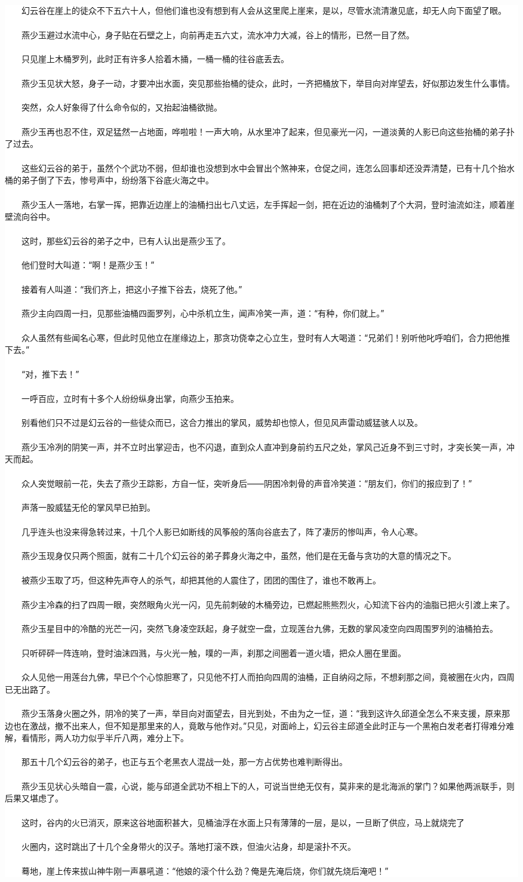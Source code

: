 　　幻云谷在崖上的徒众不下五六十人，但他们谁也没有想到有人会从这里爬上崖来，是以，尽管水流清澈见底，却无人向下面望了眼。<br />
<br />
　　燕少玉避过水流中心，身子贴在石壁之上，向前再走五六丈，流水冲力大减，谷上的情形，已然一目了然。<br />
<br />
　　只见崖上木桶罗列，此时正有许多人拾着木捅，一桶一桶的往谷底丢去。<br />
<br />
　　燕少玉见状大怒，身子一动，才要冲出水面，突见那些抬桶的徒众，此时，一齐把桶放下，举目向对岸望去，好似那边发生什么事情。<br />
<br />
　　突然，众人好象得了什么命令似的，又抬起油桶欲抛。<br />
<br />
　　燕少玉再也忍不住，双足猛然一占地面，哗啦啦！一声大响，从水里冲了起来，但见豪光一闪，一道淡黄的人影已向这些抬桶的弟子扑了过去。<br />
<br />
　　这些幻云谷的弟于，虽然个个武功不弱，但却谁也没想到水中会冒出个煞神来，仓促之间，连怎么回事却还没弄清楚，已有十几个抬水桶的弟子倒了下去，惨号声中，纷纷落下谷底火海之中。<br />
<br />
　　燕少玉人一落地，右掌一挥，把靠近边崖上的油桶扫出七八丈远，左手挥起一剑，把在近边的油桶刺了个大洞，登时油流如注，顺着崖壁流向谷中。<br />
<br />
　　这时，那些幻云谷的弟子之中，已有人认出是燕少玉了。<br />
<br />
　　他们登时大叫道：“啊！是燕少玉！”<br />
<br />
　　接着有人叫道：“我们齐上，把这小子推下谷去，烧死了他。”<br />
<br />
　　燕少主向四周一扫，见那些油桶四面罗列，心中杀机立生，闻声冷笑一声，道：“有种，你们就上。”<br />
<br />
　　众人虽然有些闻名心寒，但此时见他立在崖缘边上，那贪功侥幸之心立生，登时有人大喝道：“兄弟们！别听他叱呼咱们，合力把他推下去。”<br />
<br />
　　“对，推下去！”<br />
<br />
　　一呼百应，立时有十多个人纷纷纵身出掌，向燕少玉拍来。<br />
<br />
　　别看他们只不过是幻云谷的一些徒众而已，这合力推出的掌风，威势却也惊人，但见风声雷动威猛骇人以及。<br />
<br />
　　燕少玉冷冽的阴笑一声，并不立时出掌迎击，也不闪退，直到众人直冲到身前约五尺之处，掌风己近身不到三寸时，才突长笑一声，冲天而起。<br />
<br />
　　众人突觉眼前一花，失去了燕少王踪影，方自一怔，突听身后——阴困冷刺骨的声音冷笑道：“朋友们，你们的报应到了！”<br />
<br />
　　声落一股威猛无伦的掌风早已拍到。<br />
<br />
　　几乎连头也没来得急转过来，十几个人影已如断线的风筝般的落向谷底去了，阵了凄厉的惨叫声，令人心寒。<br />
<br />
　　燕少玉现身仅只两个照面，就有二十几个幻云谷的弟子葬身火海之中，虽然，他们是在无备与贪功的大意的情况之下。<br />
<br />
　　被燕少玉取了巧，但这种先声夺人的杀气，却把其他的人震住了，团团的围住了，谁也不敢再上。<br />
<br />
　　燕少主冷森的扫了四周一眼，突然眼角火光一闪，见先前刺破的木桶旁边，已燃起熊熊烈火，心知流下谷内的油脂已把火引渡上来了。<br />
<br />
　　燕少玉星目中的冷酷的光芒一闪，突然飞身凌空跃起，身子就空一盘，立现莲台九佛，无数的掌风凌空向四周围罗列的油桶拍去。<br />
<br />
　　只听砰砰一阵连响，登时油沫四溅，与火光一触，噗的一声，刹那之间圈着一道火墙，把众人圈在里面。<br />
<br />
　　众人见他一用莲台九佛，早已个个心惊胆寒了，只见他不打人而拍向四周的油桶，正自纳闷之际，不想刹那之间，竟被圈在火内，四周已无出路了。<br />
<br />
　　燕少玉落身火圈之外，阴冷的笑了一声，举目向对面望去，目光到处，不由为之一怔，道：“我到这许久邱道全怎么不来支援，原来那边也在激战，撤不出来人，但不知是那里来的人，竟敢与他作对。”只见，对面岭上，幻云谷主邱道全此时正与一个黑袍白发老者打得难分难解，看情形，两人功力似乎半斤八两，难分上下。<br />
<br />
　　那五十几个幻云谷的弟子，也正与五个老黑衣人混战一处，那一方占优势也难判断得出。<br />
<br />
　　燕少玉见状心头暗自一震，心说，能与邱道全武功不相上下的人，可说当世绝无仅有，莫非来的是北海派的掌门？如果他两派联手，则后果又堪虑了。<br />
<br />
　　这时，谷内的火已消灭，原来这谷地面积甚大，见桶油浮在水面上只有薄薄的一层，是以，一旦断了供应，马上就烧完了<br />
<br />
　　火圈内，这时跳出了十几个全身带火的汉子。落地打滚不跌，但油火沾身，却是滚扑不灭。<br />
<br />
　　蓦地，崖上传来拔山神牛刚一声暴吼道：“他娘的滚个什么劲？俺是先淹后烧，你们就先烧后淹吧！”<br />